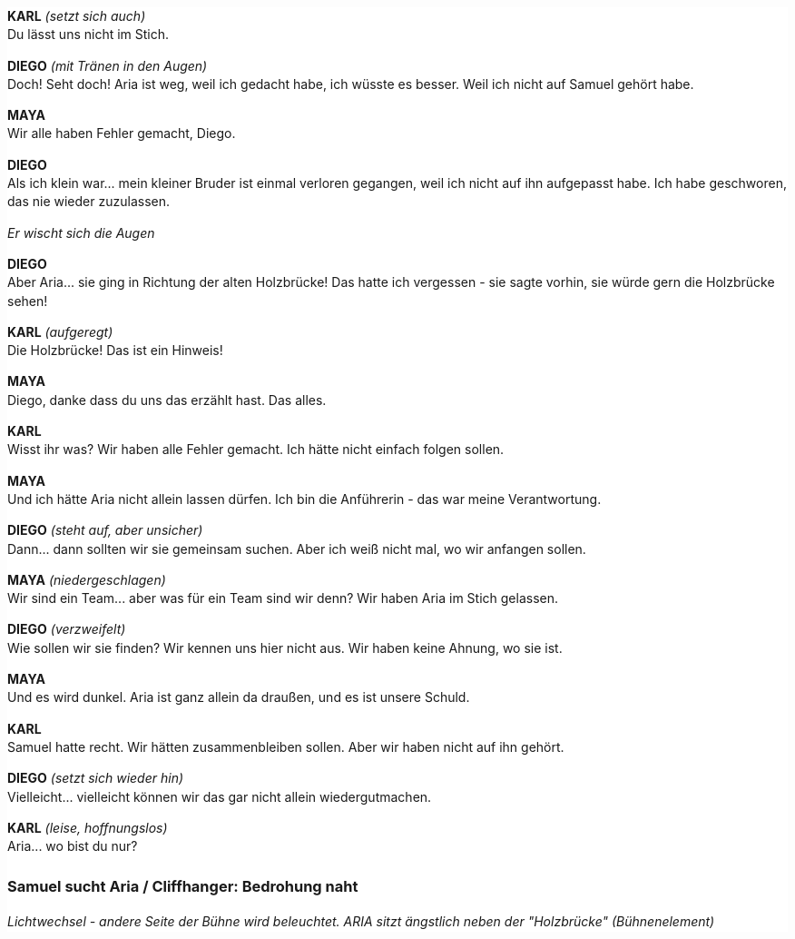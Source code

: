 **KARL** *(setzt sich auch)*  
Du lässt uns nicht im Stich.

**DIEGO** *(mit Tränen in den Augen)*  
Doch! Seht doch! Aria ist weg, weil ich gedacht habe, ich wüsste es besser. Weil ich nicht auf Samuel gehört habe.

**MAYA**  
Wir alle haben Fehler gemacht, Diego.

**DIEGO**  
Als ich klein war... mein kleiner Bruder ist einmal verloren gegangen, weil ich nicht auf ihn aufgepasst habe. Ich habe geschworen, das nie wieder zuzulassen.

*Er wischt sich die Augen*

**DIEGO**  
Aber Aria... sie ging in Richtung der alten Holzbrücke! Das hatte ich vergessen - sie sagte vorhin, sie würde gern die Holzbrücke sehen!

**KARL** *(aufgeregt)*  
Die Holzbrücke! Das ist ein Hinweis!

**MAYA**  
Diego, danke dass du uns das erzählt hast. Das alles.

**KARL**  
Wisst ihr was? Wir haben alle Fehler gemacht. Ich hätte nicht einfach folgen sollen.

**MAYA**  
Und ich hätte Aria nicht allein lassen dürfen. Ich bin die Anführerin - das war meine Verantwortung.

**DIEGO** *(steht auf, aber unsicher)*  
Dann... dann sollten wir sie gemeinsam suchen. Aber ich weiß nicht mal, wo wir anfangen sollen.

**MAYA** *(niedergeschlagen)*  
Wir sind ein Team... aber was für ein Team sind wir denn? Wir haben Aria im Stich gelassen.

**DIEGO** *(verzweifelt)*  
Wie sollen wir sie finden? Wir kennen uns hier nicht aus. Wir haben keine Ahnung, wo sie ist.

**MAYA**  
Und es wird dunkel. Aria ist ganz allein da draußen, und es ist unsere Schuld.

**KARL**  
Samuel hatte recht. Wir hätten zusammenbleiben sollen. Aber wir haben nicht auf ihn gehört.

**DIEGO** *(setzt sich wieder hin)*  
Vielleicht... vielleicht können wir das gar nicht allein wiedergutmachen.

**KARL** *(leise, hoffnungslos)*  
Aria... wo bist du nur?

### Samuel sucht Aria / Cliffhanger: Bedrohung naht

*Lichtwechsel - andere Seite der Bühne wird beleuchtet. ARIA sitzt ängstlich neben der "Holzbrücke" (Bühnenelement)*
